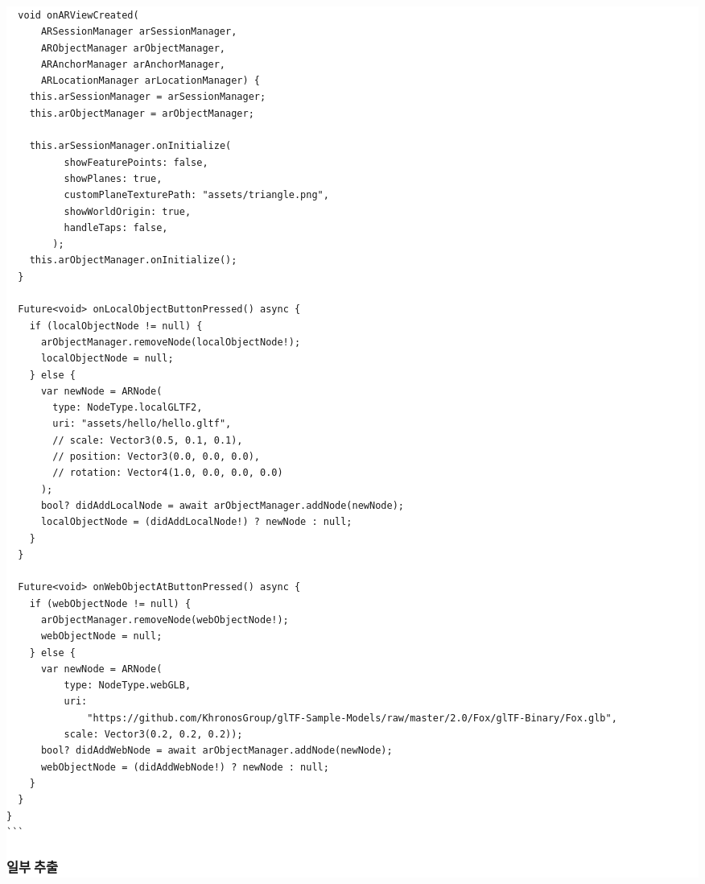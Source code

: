       void onARViewCreated(
          ARSessionManager arSessionManager,
          ARObjectManager arObjectManager,
          ARAnchorManager arAnchorManager,
          ARLocationManager arLocationManager) {
        this.arSessionManager = arSessionManager;
        this.arObjectManager = arObjectManager;
    
        this.arSessionManager.onInitialize(
              showFeaturePoints: false,
              showPlanes: true,
              customPlaneTexturePath: "assets/triangle.png",
              showWorldOrigin: true,
              handleTaps: false,
            );
        this.arObjectManager.onInitialize();
      }
    
      Future<void> onLocalObjectButtonPressed() async {
        if (localObjectNode != null) {
          arObjectManager.removeNode(localObjectNode!);
          localObjectNode = null;
        } else {
          var newNode = ARNode(
            type: NodeType.localGLTF2,
            uri: "assets/hello/hello.gltf",
            // scale: Vector3(0.5, 0.1, 0.1),
            // position: Vector3(0.0, 0.0, 0.0),
            // rotation: Vector4(1.0, 0.0, 0.0, 0.0)
          );
          bool? didAddLocalNode = await arObjectManager.addNode(newNode);
          localObjectNode = (didAddLocalNode!) ? newNode : null;
        }
      }
    
      Future<void> onWebObjectAtButtonPressed() async {
        if (webObjectNode != null) {
          arObjectManager.removeNode(webObjectNode!);
          webObjectNode = null;
        } else {
          var newNode = ARNode(
              type: NodeType.webGLB,
              uri:
                  "https://github.com/KhronosGroup/glTF-Sample-Models/raw/master/2.0/Fox/glTF-Binary/Fox.glb",
              scale: Vector3(0.2, 0.2, 0.2));
          bool? didAddWebNode = await arObjectManager.addNode(newNode);
          webObjectNode = (didAddWebNode!) ? newNode : null;
        }
      }
    }
    ```
    
### 일부 추출
    